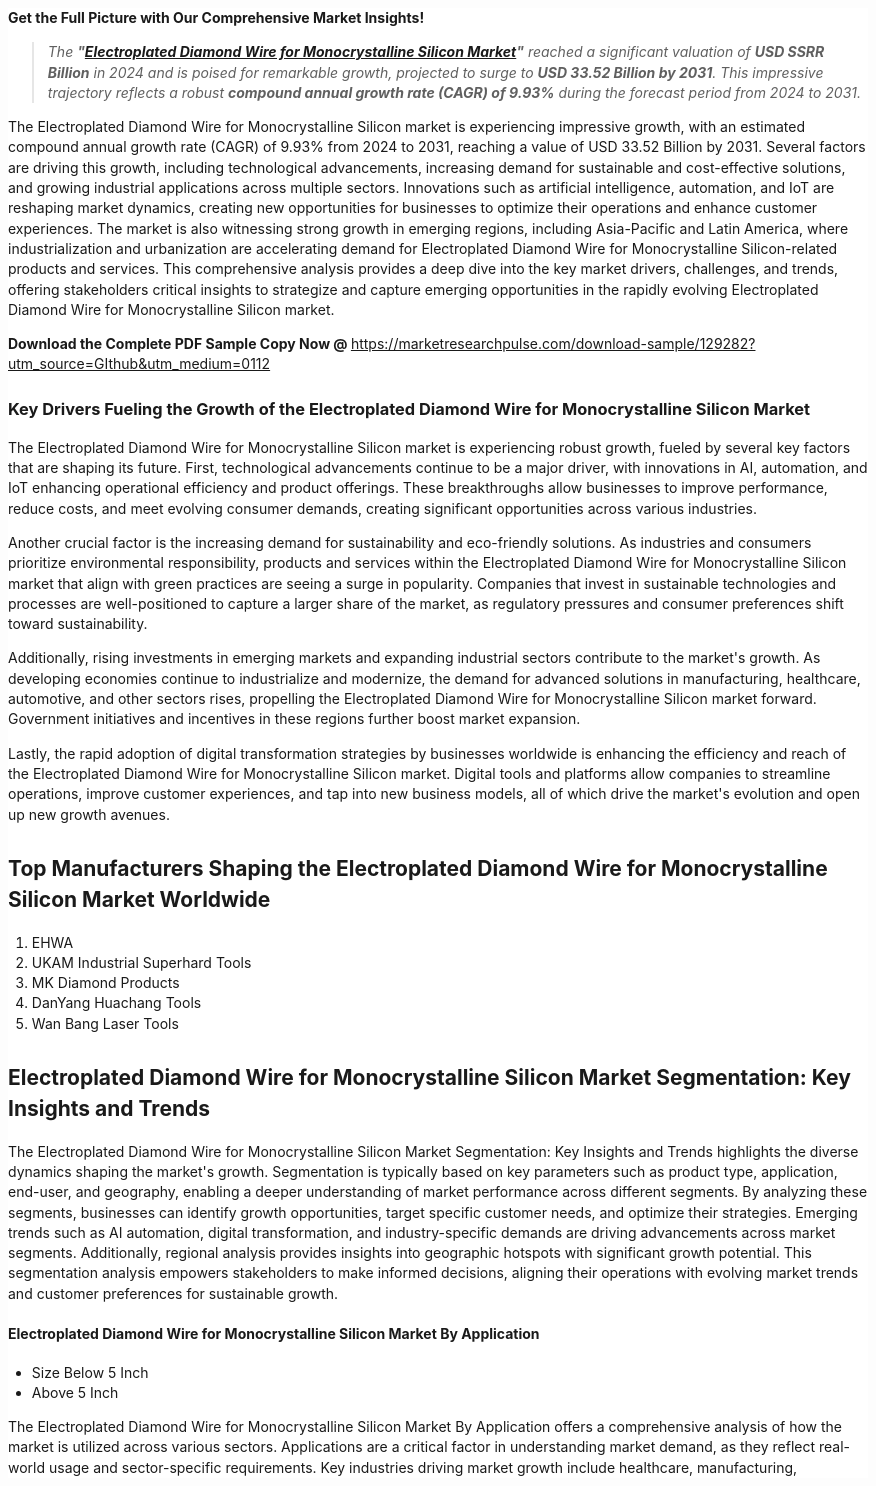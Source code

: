 <p><strong>Get the Full Picture with Our Comprehensive Market Insights!</strong></p><blockquote><p><em>The <strong>"<a href="https://marketresearchpulse.com/download-sample/129282?utm_source=GIthub&amp;utm_medium=0112">Electroplated Diamond Wire for Monocrystalline Silicon Market</a>"</strong> reached a significant valuation of <strong>USD SSRR Billion</strong> in 2024 and is poised for remarkable growth, projected to surge to <strong>USD 33.52 Billion by 2031</strong>. This impressive trajectory reflects a robust <strong>compound annual growth rate (CAGR) of 9.93%</strong> during the forecast period from 2024 to 2031.</em></p></blockquote><p>The Electroplated Diamond Wire for Monocrystalline Silicon market is experiencing impressive growth, with an estimated compound annual growth rate (CAGR) of 9.93% from 2024 to 2031, reaching a value of USD 33.52 Billion by 2031. Several factors are driving this growth, including technological advancements, increasing demand for sustainable and cost-effective solutions, and growing industrial applications across multiple sectors. Innovations such as artificial intelligence, automation, and IoT are reshaping market dynamics, creating new opportunities for businesses to optimize their operations and enhance customer experiences. The market is also witnessing strong growth in emerging regions, including Asia-Pacific and Latin America, where industrialization and urbanization are accelerating demand for Electroplated Diamond Wire for Monocrystalline Silicon-related products and services. This comprehensive analysis provides a deep dive into the key market drivers, challenges, and trends, offering stakeholders critical insights to strategize and capture emerging opportunities in the rapidly evolving Electroplated Diamond Wire for Monocrystalline Silicon market.</p><p><strong>Download the Complete PDF Sample Copy Now @ </strong><a href="https://marketresearchpulse.com/download-sample/129282?utm_source=GIthub&amp;utm_medium=0112">https://marketresearchpulse.com/download-sample/129282?utm_source=GIthub&amp;utm_medium=0112</a></p><h3>Key Drivers Fueling the Growth of the Electroplated Diamond Wire for Monocrystalline Silicon Market</h3><p>The Electroplated Diamond Wire for Monocrystalline Silicon market is experiencing robust growth, fueled by several key factors that are shaping its future. First, technological advancements continue to be a major driver, with innovations in AI, automation, and IoT enhancing operational efficiency and product offerings. These breakthroughs allow businesses to improve performance, reduce costs, and meet evolving consumer demands, creating significant opportunities across various industries.</p><p>Another crucial factor is the increasing demand for sustainability and eco-friendly solutions. As industries and consumers prioritize environmental responsibility, products and services within the Electroplated Diamond Wire for Monocrystalline Silicon market that align with green practices are seeing a surge in popularity. Companies that invest in sustainable technologies and processes are well-positioned to capture a larger share of the market, as regulatory pressures and consumer preferences shift toward sustainability.</p><p>Additionally, rising investments in emerging markets and expanding industrial sectors contribute to the market's growth. As developing economies continue to industrialize and modernize, the demand for advanced solutions in manufacturing, healthcare, automotive, and other sectors rises, propelling the Electroplated Diamond Wire for Monocrystalline Silicon market forward. Government initiatives and incentives in these regions further boost market expansion.</p><p>Lastly, the rapid adoption of digital transformation strategies by businesses worldwide is enhancing the efficiency and reach of the Electroplated Diamond Wire for Monocrystalline Silicon market. Digital tools and platforms allow companies to streamline operations, improve customer experiences, and tap into new business models, all of which drive the market's evolution and open up new growth avenues.</p><h2>Top Manufacturers Shaping the Electroplated Diamond Wire for Monocrystalline Silicon Market Worldwide</h2><ol><li>EHWA</li><li>UKAM Industrial Superhard Tools</li><li>MK Diamond Products</li><li>DanYang Huachang Tools</li><li>Wan Bang Laser Tools</li></ol><h2>Electroplated Diamond Wire for Monocrystalline Silicon Market Segmentation: Key Insights and Trends</h2><p>The Electroplated Diamond Wire for Monocrystalline Silicon Market Segmentation: Key Insights and Trends highlights the diverse dynamics shaping the market's growth. Segmentation is typically based on key parameters such as product type, application, end-user, and geography, enabling a deeper understanding of market performance across different segments. By analyzing these segments, businesses can identify growth opportunities, target specific customer needs, and optimize their strategies. Emerging trends such as AI automation, digital transformation, and industry-specific demands are driving advancements across market segments. Additionally, regional analysis provides insights into geographic hotspots with significant growth potential. This segmentation analysis empowers stakeholders to make informed decisions, aligning their operations with evolving market trends and customer preferences for sustainable growth.</p><h4>Electroplated Diamond Wire for Monocrystalline Silicon Market By Application</h4><ul><li>Size Below 5 Inch<li> Above 5 Inch</li></ul><p>The Electroplated Diamond Wire for Monocrystalline Silicon Market By Application offers a comprehensive analysis of how the market is utilized across various sectors. Applications are a critical factor in understanding market demand, as they reflect real-world usage and sector-specific requirements. Key industries driving market growth include healthcare, manufacturing,